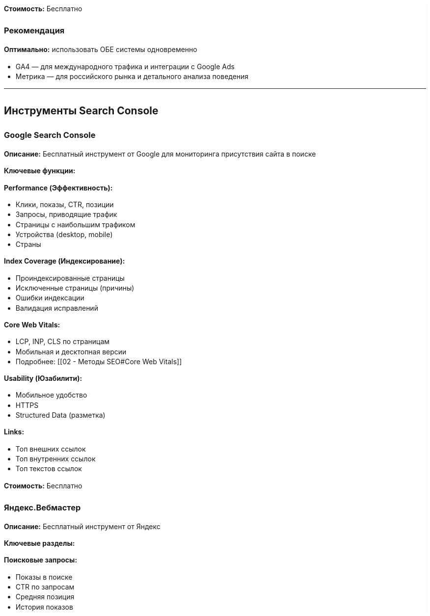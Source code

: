 **Стоимость:** Бесплатно

### Рекомендация

**Оптимально:** использовать ОБЕ системы одновременно
- GA4 — для международного трафика и интеграции с Google Ads
- Метрика — для российского рынка и детального анализа поведения

---

## Инструменты Search Console

### Google Search Console

**Описание:** Бесплатный инструмент от Google для мониторинга присутствия сайта в поиске

**Ключевые функции:**

**Performance (Эффективность):**
- Клики, показы, CTR, позиции
- Запросы, приводящие трафик
- Страницы с наибольшим трафиком
- Устройства (desktop, mobile)
- Страны

**Index Coverage (Индексирование):**
- Проиндексированные страницы
- Исключенные страницы (причины)
- Ошибки индексации
- Валидация исправлений

**Core Web Vitals:**
- LCP, INP, CLS по страницам
- Мобильная и десктопная версии
- Подробнее: [[02 - Методы SEO#Core Web Vitals]]

**Usability (Юзабилити):**
- Мобильное удобство
- HTTPS
- Structured Data (разметка)

**Links:**
- Топ внешних ссылок
- Топ внутренних ссылок
- Топ текстов ссылок

**Стоимость:** Бесплатно

### Яндекс.Вебмастер

**Описание:** Бесплатный инструмент от Яндекс

**Ключевые разделы:**

**Поисковые запросы:**
- Показы в поиске
- CTR по запросам
- Средняя позиция
- История показов
